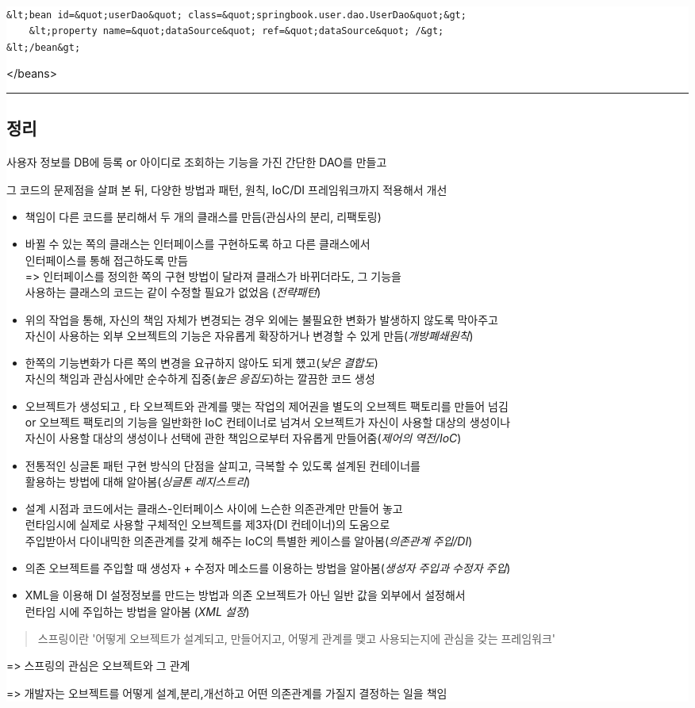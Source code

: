 	&lt;bean id=&quot;userDao&quot; class=&quot;springbook.user.dao.UserDao&quot;&gt;
		&lt;property name=&quot;dataSource&quot; ref=&quot;dataSource&quot; /&gt;
	&lt;/bean&gt;

&lt;/beans&gt;
</pre>

---

<div id="1.9"></div>

## 정리

사용자 정보를 DB에 등록 or 아이디로 조회하는 기능을 가진 간단한 DAO를 만들고

그 코드의 문제점을 살펴 본 뒤, 다양한 방법과 패턴, 원칙, IoC/DI 프레임워크까지 적용해서 개선


- 책임이 다른 코드를 분리해서 두 개의 클래스를 만듬(관심사의 분리, 리팩토링)

- 바뀔 수 있는 쪽의 클래스는 인터페이스를 구현하도록 하고 다른 클래스에서 <br>
    인터페이스를 통해 접근하도록 만듬 <br>
  => 인터페이스를 정의한 쪽의 구현 방법이 달라져 클래스가 바뀌더라도, 그 기능을 <br>
     사용하는 클래스의 코드는 같이 수정할 필요가 없었음 (*전략패턴*)

- 위의 작업을 통해, 자신의 책임 자체가 변경되는 경우 외에는 불필요한 변화가 발생하지 않도록 막아주고 <br>
   자신이 사용하는 외부 오브젝트의 기능은 자유롭게 확장하거나 변경할 수 있게 만듬(*개방폐쇄원칙*)

- 한쪽의 기능변화가 다른 쪽의 변경을 요규하지 않아도 되게 헀고(*낮은 결합도*)<br>
    자신의 책임과 관심사에만 순수하게 집중(*높은 응집도*)하는 깔끔한 코드 생성

- 오브젝트가 생성되고 , 타 오브젝트와 관계를 맺는 작업의 제어권을 별도의 오브젝트 팩토리를 만들어 넘김 <br>
  or 오브젝트 팩토리의 기능을 일반화한 IoC 컨테이너로 넘겨서 오브젝트가 자신이 사용할 대상의 생성이나 <br>
    자신이 사용할 대상의 생성이나 선택에 관한 책임으로부터 자유롭게 만들어줌(*제어의 역전/IoC*)

- 전통적인 싱글톤 패턴 구현 방식의 단점을 살피고, 극복할 수 있도록 설계된 컨테이너를 <br>
    활용하는 방법에 대해 알아봄(*싱글톤 레지스트리*)

- 설계 시점과 코드에서는 클래스-인터페이스 사이에 느슨한 의존관계만 만들어 놓고 <br>
    런타임시에 실제로 사용할 구체적인 오브젝트를 제3자(DI 컨테이너)의 도움으로 <br>
    주입받아서 다이내믹한 의존관계를 갖게 해주는 IoC의 특별한 케이스를 알아봄(*의존관계 주입/DI*)

- 의존 오브젝트를 주입할 때 생성자 + 수정자 메소드를 이용하는 방법을 알아봄(*생성자 주입과 수정자 주입*)

- XML을 이용해 DI 설정정보를 만드는 방법과 의존 오브젝트가 아닌 일반 값을 외부에서 설정해서 <br>
    런타임 시에 주입하는 방법을 알아봄 (*XML 설정*)


> 스프링이란 '어떻게 오브젝트가 설계되고, 만들어지고, 어떻게 관계를 맺고 사용되는지에 관심을 갖는 프레임워크'


=> 스프링의 관심은 오브젝트와 그 관계

=> 개발자는 오브젝트를 어떻게 설계,분리,개선하고 어떤 의존관계를 가질지 결정하는 일을 책임
